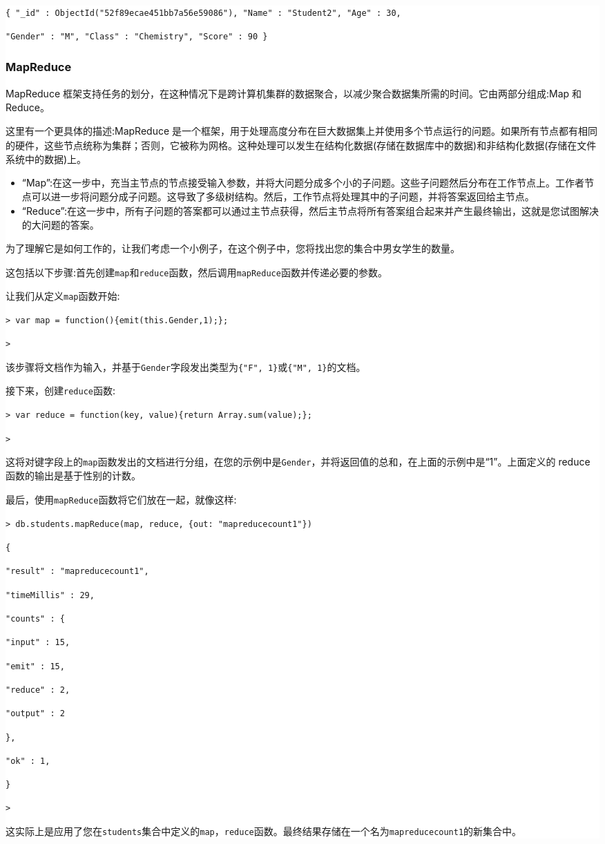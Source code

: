 `{ "_id" : ObjectId("52f89ecae451bb7a56e59086"), "Name" : "Student2", "Age" : 30,`

`"Gender" : "M", "Class" : "Chemistry", "Score" : 90 }`

### MapReduce

MapReduce 框架支持任务的划分，在这种情况下是跨计算机集群的数据聚合，以减少聚合数据集所需的时间。它由两部分组成:Map 和 Reduce。

这里有一个更具体的描述:MapReduce 是一个框架，用于处理高度分布在巨大数据集上并使用多个节点运行的问题。如果所有节点都有相同的硬件，这些节点统称为集群；否则，它被称为网格。这种处理可以发生在结构化数据(存储在数据库中的数据)和非结构化数据(存储在文件系统中的数据)上。

*   “Map”:在这一步中，充当主节点的节点接受输入参数，并将大问题分成多个小的子问题。这些子问题然后分布在工作节点上。工作者节点可以进一步将问题分成子问题。这导致了多级树结构。然后，工作节点将处理其中的子问题，并将答案返回给主节点。
*   “Reduce”:在这一步中，所有子问题的答案都可以通过主节点获得，然后主节点将所有答案组合起来并产生最终输出，这就是您试图解决的大问题的答案。

为了理解它是如何工作的，让我们考虑一个小例子，在这个例子中，您将找出您的集合中男女学生的数量。

这包括以下步骤:首先创建`map`和`reduce`函数，然后调用`mapReduce`函数并传递必要的参数。

让我们从定义`map`函数开始:

`> var map = function(){emit(this.Gender,1);};`

`>`

该步骤将文档作为输入，并基于`Gender`字段发出类型为`{"F", 1}`或`{"M", 1}`的文档。

接下来，创建`reduce`函数:

`> var reduce = function(key, value){return Array.sum(value);};`

`>`

这将对键字段上的`map`函数发出的文档进行分组，在您的示例中是`Gender`，并将返回值的总和，在上面的示例中是“1”。上面定义的 reduce 函数的输出是基于性别的计数。

最后，使用`mapReduce`函数将它们放在一起，就像这样:

`> db.students.mapReduce(map, reduce, {out: "mapreducecount1"})`

`{`

`"result" : "mapreducecount1",`

`"timeMillis" : 29,`

`"counts" : {`

`"input" : 15,`

`"emit" : 15,`

`"reduce" : 2,`

`"output" : 2`

`},`

`"ok" : 1,`

`}`

`>`

这实际上是应用了您在`students`集合中定义的`map`，`reduce`函数。最终结果存储在一个名为`mapreducecount1`的新集合中。
